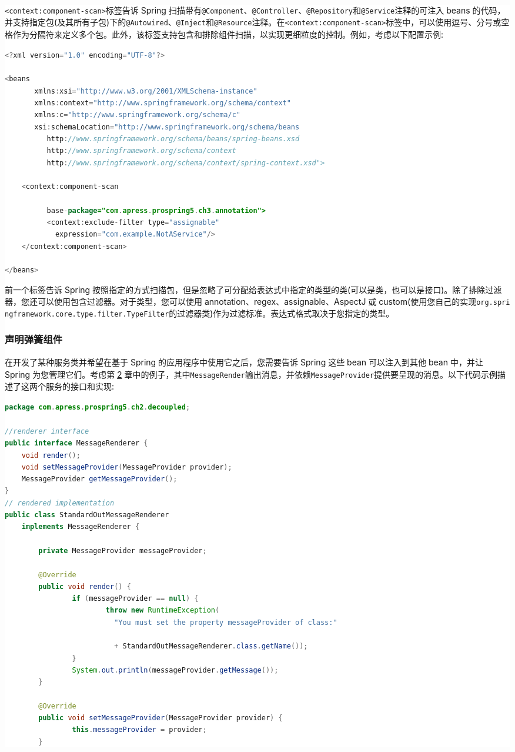 `<context:component-scan>`标签告诉 Spring 扫描带有`@Component`、`@Controller`、`@Repository`和`@Service`注释的可注入 beans 的代码，并支持指定包(及其所有子包)下的`@Autowired`、`@Inject`和`@Resource`注释。在`<context:component-scan>`标签中，可以使用逗号、分号或空格作为分隔符来定义多个包。此外，该标签支持包含和排除组件扫描，以实现更细粒度的控制。例如，考虑以下配置示例:

```java
<?xml version="1.0" encoding="UTF-8"?>

<beans 
       xmlns:xsi="http://www.w3.org/2001/XMLSchema-instance"
       xmlns:context="http://www.springframework.org/schema/context"
       xmlns:c="http://www.springframework.org/schema/c"
       xsi:schemaLocation="http://www.springframework.org/schema/beans
          http://www.springframework.org/schema/beans/spring-beans.xsd
          http://www.springframework.org/schema/context
          http://www.springframework.org/schema/context/spring-context.xsd">

    <context:component-scan

          base-package="com.apress.prospring5.ch3.annotation">
          <context:exclude-filter type="assignable"
            expression="com.example.NotAService"/>
    </context:component-scan>

</beans>

```

前一个标签告诉 Spring 按照指定的方式扫描包，但是忽略了可分配给表达式中指定的类型的类(可以是类，也可以是接口)。除了排除过滤器，您还可以使用包含过滤器。对于类型，您可以使用 annotation、regex、assignable、AspectJ 或 custom(使用您自己的实现`org.springframework.core.type.filter.TypeFilter`的过滤器类)作为过滤标准。表达式格式取决于您指定的类型。

### 声明弹簧组件

在开发了某种服务类并希望在基于 Spring 的应用程序中使用它之后，您需要告诉 Spring 这些 bean 可以注入到其他 bean 中，并让 Spring 为您管理它们。考虑第 [2](02.html) 章中的例子，其中`MessageRender`输出消息，并依赖`MessageProvider`提供要呈现的消息。以下代码示例描述了这两个服务的接口和实现:

```java
package com.apress.prospring5.ch2.decoupled;

//renderer interface
public interface MessageRenderer {
    void render();
    void setMessageProvider(MessageProvider provider);
    MessageProvider getMessageProvider();
}
// rendered implementation
public class StandardOutMessageRenderer
    implements MessageRenderer {

        private MessageProvider messageProvider;

        @Override
        public void render() {
                if (messageProvider == null) {
                        throw new RuntimeException(
                          "You must set the property messageProvider of class:" 

                          + StandardOutMessageRenderer.class.getName());
                }
                System.out.println(messageProvider.getMessage());
        }

        @Override
        public void setMessageProvider(MessageProvider provider) {
                this.messageProvider = provider;
        }
```
